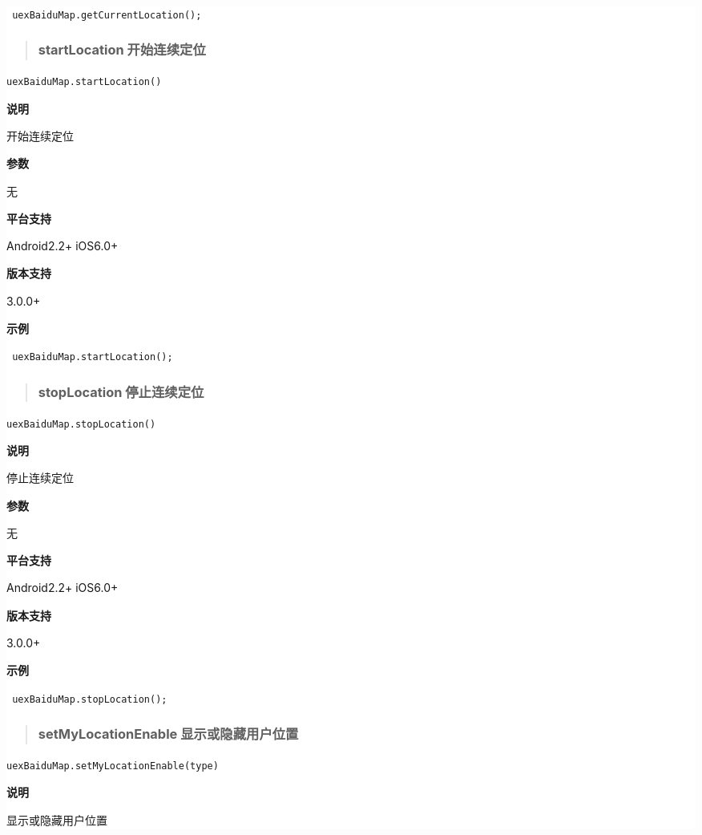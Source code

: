 ```
 uexBaiduMap.getCurrentLocation(); 
```

> ### startLocation 开始连续定位 

`uexBaiduMap.startLocation()` 

**说明**

开始连续定位

**参数**

 无 

**平台支持**

Android2.2+
iOS6.0+

**版本支持**

3.0.0+

**示例**

```
 uexBaiduMap.startLocation(); 
```

> ### stopLocation 停止连续定位 

`uexBaiduMap.stopLocation()`

**说明**

停止连续定位

**参数**

 无 

**平台支持**

Android2.2+
iOS6.0+

**版本支持**

3.0.0+

**示例**

```
 uexBaiduMap.stopLocation(); 
```

> ### setMyLocationEnable 显示或隐藏用户位置 

`uexBaiduMap.setMyLocationEnable(type)`

**说明**

显示或隐藏用户位置
